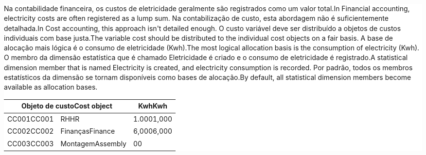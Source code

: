 <span data-ttu-id="dbf5b-222">Na contabilidade financeira, os custos de eletricidade geralmente são registrados como um valor total.</span><span class="sxs-lookup"><span data-stu-id="dbf5b-222">In Financial accounting, electricity costs are often registered as a lump sum.</span></span> <span data-ttu-id="dbf5b-223">Na contabilização de custo, esta abordagem não é suficientemente detalhada.</span><span class="sxs-lookup"><span data-stu-id="dbf5b-223">In Cost accounting, this approach isn't detailed enough.</span></span> <span data-ttu-id="dbf5b-224">O custo variável deve ser distribuído a objetos de custos individuais com base justa.</span><span class="sxs-lookup"><span data-stu-id="dbf5b-224">The variable cost should be distributed to the individual cost objects on a fair basis.</span></span> <span data-ttu-id="dbf5b-225">A base de alocação mais lógica é o consumo de eletricidade (Kwh).</span><span class="sxs-lookup"><span data-stu-id="dbf5b-225">The most logical allocation basis is the consumption of electricity (Kwh).</span></span> <span data-ttu-id="dbf5b-226">O membro da dimensão estatística que é chamado Eletricidade é criado e o consumo de eletricidade é registrado.</span><span class="sxs-lookup"><span data-stu-id="dbf5b-226">A statistical dimension member that is named Electricity is created, and electricity consumption is recorded.</span></span> <span data-ttu-id="dbf5b-227">Por padrão, todos os membros estatísticos da dimensão se tornam disponíveis como bases de alocação.</span><span class="sxs-lookup"><span data-stu-id="dbf5b-227">By default, all statistical dimension members become available as allocation bases.</span></span>

<table>
<thead>
<tr>
<th colspan="2"><span data-ttu-id="dbf5b-228">Objeto de custo</span><span class="sxs-lookup"><span data-stu-id="dbf5b-228">Cost object</span></span></th>
<th><span data-ttu-id="dbf5b-229">Kwh</span><span class="sxs-lookup"><span data-stu-id="dbf5b-229">Kwh</span></span></th>
</tr>
</thead>
<tbody>
<tr>
<td><span data-ttu-id="dbf5b-230">CC001</span><span class="sxs-lookup"><span data-stu-id="dbf5b-230">CC001</span></span></td>
<td><span data-ttu-id="dbf5b-231">RH</span><span class="sxs-lookup"><span data-stu-id="dbf5b-231">HR</span></span></td>
<td><span data-ttu-id="dbf5b-232">1.000</span><span class="sxs-lookup"><span data-stu-id="dbf5b-232">1,000</span></span></td>
</tr>
<tr>
<td><span data-ttu-id="dbf5b-233">CC002</span><span class="sxs-lookup"><span data-stu-id="dbf5b-233">CC002</span></span></td>
<td><span data-ttu-id="dbf5b-234">Finanças</span><span class="sxs-lookup"><span data-stu-id="dbf5b-234">Finance</span></span></td>
<td><span data-ttu-id="dbf5b-235">6,000</span><span class="sxs-lookup"><span data-stu-id="dbf5b-235">6,000</span></span></td>
</tr>
<tr>
<td><span data-ttu-id="dbf5b-236">CC003</span><span class="sxs-lookup"><span data-stu-id="dbf5b-236">CC003</span></span></td>
<td><span data-ttu-id="dbf5b-237">Montagem</span><span class="sxs-lookup"><span data-stu-id="dbf5b-237">Assembly</span></span></td>
<td><span data-ttu-id="dbf5b-238">0</span><span class="sxs-lookup"><span data-stu-id="dbf5b-238">0</span></span></td>
</tr>
</tbody>
</table>
